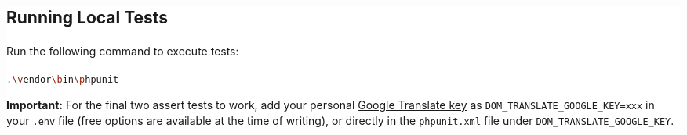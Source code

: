 ## Running Local Tests

Run the following command to execute tests:

```bash
.\vendor\bin\phpunit
```

**Important:** For the final two assert tests to work, add your personal [Google Translate key](https://console.cloud.google.com/apis/credentials) as `DOM_TRANSLATE_GOOGLE_KEY=xxx` in your `.env` file (free options are available at the time of writing), or directly in the `phpunit.xml` file under `DOM_TRANSLATE_GOOGLE_KEY`.
